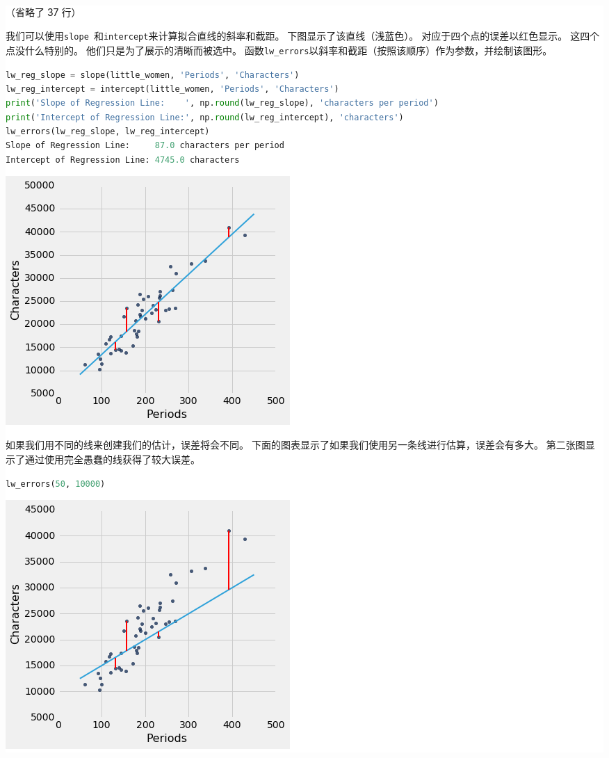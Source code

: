 （省略了 37 行）

我们可以使用`slope `和`intercept`来计算拟合直线的斜率和截距。 下图显示了该直线（浅蓝色）。 对应于四个点的误差以红色显示。 这四个点没什么特别的。 他们只是为了展示的清晰而被选中。 函数`lw_errors`以斜率和截距（按照该顺序）作为参数，并绘制该图形。

```py
lw_reg_slope = slope(little_women, 'Periods', 'Characters')
lw_reg_intercept = intercept(little_women, 'Periods', 'Characters')
print('Slope of Regression Line:    ', np.round(lw_reg_slope), 'characters per period')
print('Intercept of Regression Line:', np.round(lw_reg_intercept), 'characters')
lw_errors(lw_reg_slope, lw_reg_intercept)
Slope of Regression Line:     87.0 characters per period
Intercept of Regression Line: 4745.0 characters
```

![](img/13-33.png)

如果我们用不同的线来创建我们的估计，误差将会不同。 下面的图表显示了如果我们使用另一条线进行估算，误差会有多大。 第二张图显示了通过使用完全愚蠢的线获得了较大误差。

```py
lw_errors(50, 10000)
```

![](img/13-34.png)
